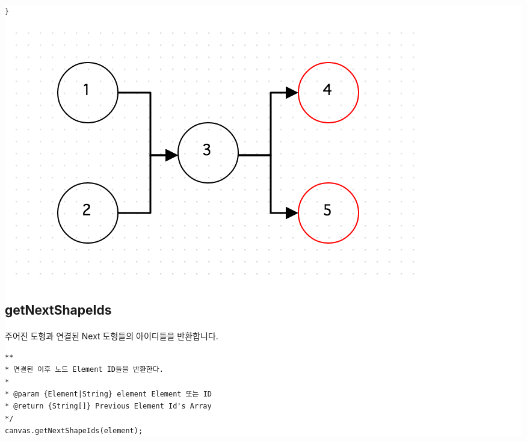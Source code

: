 ```
}
```

![](images/canvas/selector-4.png)


## getNextShapeIds

주어진 도형과 연결된 Next 도형들의 아이디들을 반환합니다.

```
**
* 연결된 이후 노드 Element ID들을 반환한다.
*
* @param {Element|String} element Element 또는 ID
* @return {String[]} Previous Element Id's Array
*/
canvas.getNextShapeIds(element);
```


